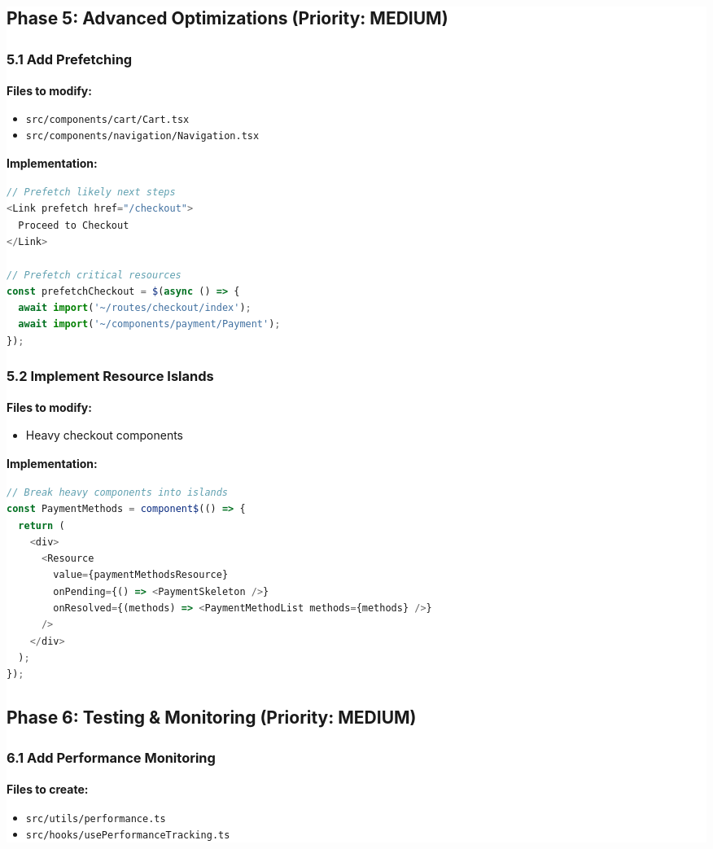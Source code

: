 ## Phase 5: Advanced Optimizations (Priority: MEDIUM)

### 5.1 Add Prefetching

**Files to modify:**
- `src/components/cart/Cart.tsx`
- `src/components/navigation/Navigation.tsx`

**Implementation:**

```typescript
// Prefetch likely next steps
<Link prefetch href="/checkout">
  Proceed to Checkout
</Link>

// Prefetch critical resources
const prefetchCheckout = $(async () => {
  await import('~/routes/checkout/index');
  await import('~/components/payment/Payment');
});
```

### 5.2 Implement Resource Islands

**Files to modify:**
- Heavy checkout components

**Implementation:**

```typescript
// Break heavy components into islands
const PaymentMethods = component$(() => {
  return (
    <div>
      <Resource
        value={paymentMethodsResource}
        onPending={() => <PaymentSkeleton />}
        onResolved={(methods) => <PaymentMethodList methods={methods} />}
      />
    </div>
  );
});
```

## Phase 6: Testing & Monitoring (Priority: MEDIUM)

### 6.1 Add Performance Monitoring

**Files to create:**
- `src/utils/performance.ts`
- `src/hooks/usePerformanceTracking.ts`
